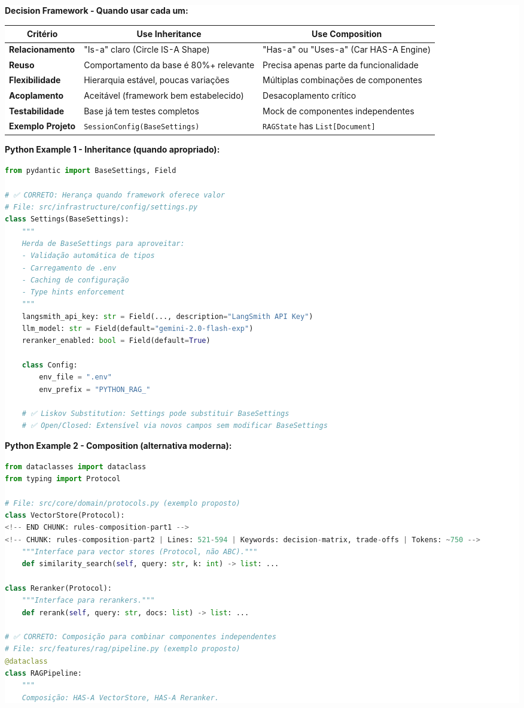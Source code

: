 **Decision Framework - Quando usar cada um:**

| Critério            | Use Inheritance                        | Use Composition                        |
| ------------------- | -------------------------------------- | -------------------------------------- |
| **Relacionamento**  | "Is-a" claro (Circle IS-A Shape)       | "Has-a" ou "Uses-a" (Car HAS-A Engine) |
| **Reuso**           | Comportamento da base é 80%+ relevante | Precisa apenas parte da funcionalidade |
| **Flexibilidade**   | Hierarquia estável, poucas variações   | Múltiplas combinações de componentes   |
| **Acoplamento**     | Aceitável (framework bem estabelecido) | Desacoplamento crítico                 |
| **Testabilidade**   | Base já tem testes completos           | Mock de componentes independentes      |
| **Exemplo Projeto** | `SessionConfig(BaseSettings)`          | `RAGState` has `List[Document]`        |

**Python Example 1 - Inheritance (quando apropriado):**

```python
from pydantic import BaseSettings, Field

# ✅ CORRETO: Herança quando framework oferece valor
# File: src/infrastructure/config/settings.py
class Settings(BaseSettings):
    """
    Herda de BaseSettings para aproveitar:
    - Validação automática de tipos
    - Carregamento de .env
    - Caching de configuração
    - Type hints enforcement
    """
    langsmith_api_key: str = Field(..., description="LangSmith API Key")
    llm_model: str = Field(default="gemini-2.0-flash-exp")
    reranker_enabled: bool = Field(default=True)

    class Config:
        env_file = ".env"
        env_prefix = "PYTHON_RAG_"

    # ✅ Liskov Substitution: Settings pode substituir BaseSettings
    # ✅ Open/Closed: Extensível via novos campos sem modificar BaseSettings
```

**Python Example 2 - Composition (alternativa moderna):**

```python
from dataclasses import dataclass
from typing import Protocol

# File: src/core/domain/protocols.py (exemplo proposto)
class VectorStore(Protocol):
<!-- END CHUNK: rules-composition-part1 -->
<!-- CHUNK: rules-composition-part2 | Lines: 521-594 | Keywords: decision-matrix, trade-offs | Tokens: ~750 -->
    """Interface para vector stores (Protocol, não ABC)."""
    def similarity_search(self, query: str, k: int) -> list: ...

class Reranker(Protocol):
    """Interface para rerankers."""
    def rerank(self, query: str, docs: list) -> list: ...

# ✅ CORRETO: Composição para combinar componentes independentes
# File: src/features/rag/pipeline.py (exemplo proposto)
@dataclass
class RAGPipeline:
    """
    Composição: HAS-A VectorStore, HAS-A Reranker.
```